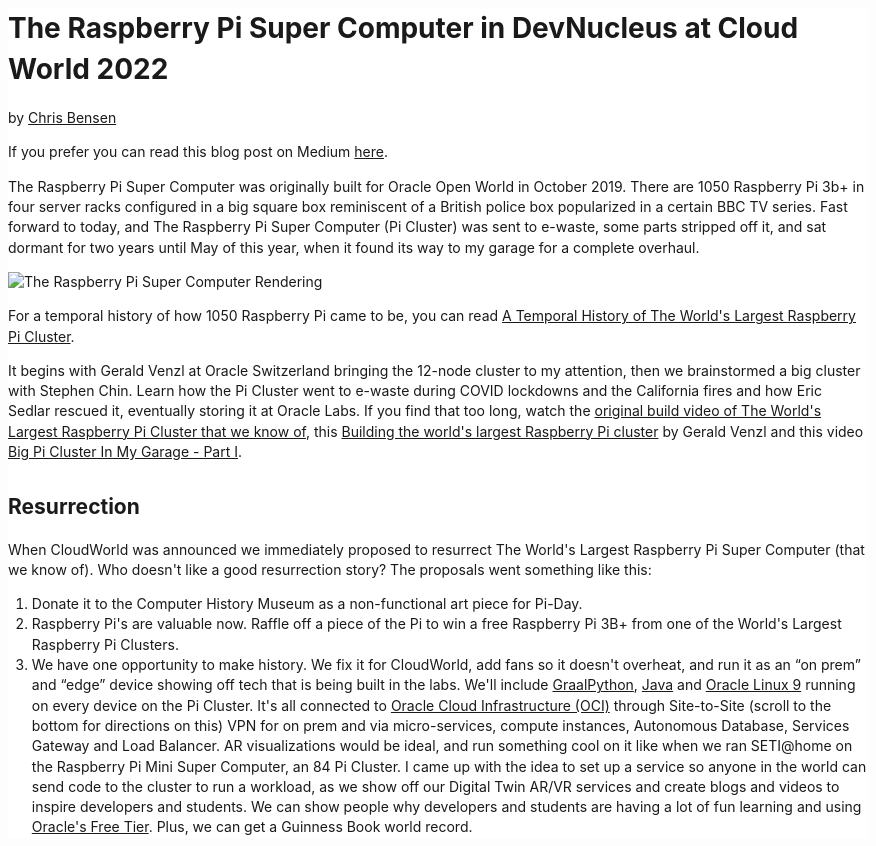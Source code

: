 # The Raspberry Pi Super Computer in DevNucleus at Cloud World 2022

by [Chris Bensen](https://twitter.com/chrisbensen)

If you prefer you can read this blog post on Medium [here](https://medium.com/oracledevs/the-seven-step-process-to-creating-an-amazing-demo-ed89efca0dcd).

The Raspberry Pi Super Computer was originally built for Oracle Open World in October 2019. There are 1050 Raspberry Pi 3b+ in four server racks configured in a big square box reminiscent of a British police box popularized in a certain BBC TV series. Fast forward to today, and The Raspberry Pi Super Computer (Pi Cluster) was sent to e-waste, some parts stripped off it, and sat dormant for two years until May of this year, when it found its way to my garage for a complete overhaul.

![The Raspberry Pi Super Computer Rendering](images/CodeOneSF2019-70.jpg)

For a temporal history of how 1050 Raspberry Pi came to be, you can read [A Temporal History of The World's Largest Raspberry Pi Cluster](https://medium.com/chrisbensen/a-temporal-history-of-the-worlds-largest-raspberry-pi-cluster-that-we-know-of-4e4b1e214bdd).

It begins with Gerald Venzl at Oracle Switzerland bringing the 12-node cluster to my attention, then we brainstormed a big cluster with Stephen Chin. Learn how the Pi Cluster went to e-waste during COVID lockdowns and the California fires and how Eric Sedlar rescued it, eventually storing it at Oracle Labs. If you find that too long, watch the  [original build video of The World's Largest Raspberry Pi Cluster that we know of](https://www.youtube.com/watch?v=KbVcRQQ9PNw), this [Building the world's largest Raspberry Pi cluster](https://blogs.oracle.com/developers/post/building-the-worlds-largest-raspberry-pi-cluster) by Gerald Venzl and this video [Big Pi Cluster In My Garage - Part I](https://www.youtube.com/watch?v=ELvkg_88XSY).


## Resurrection

When CloudWorld was announced we immediately proposed to resurrect The World's Largest Raspberry Pi Super Computer (that we know of). Who doesn't like a good resurrection story? The proposals went something like this:

1.	Donate it to the Computer History Museum as a non-functional art piece for Pi-Day.
2.	Raspberry Pi's are valuable now. Raffle off a piece of the Pi to win a free Raspberry Pi 3B+ from one of the World's Largest Raspberry Pi Clusters.
3.	We have one opportunity to make history. We fix it for CloudWorld, add fans so it doesn't overheat, and run it as an “on prem” and “edge” device showing off tech that is being built in the labs. We'll include [GraalPython](https://www.oracle.com/java/graalvm/?source=:ex:tb:::::RC_WWMK220210P00062:Medium_CBensen_Pi_DevNucleaus&SC=:ex:tb:::::RC_WWMK220210P00062:Medium_CBensen_Pi_DevNucleaus&pcode=WWMK220210P00062), [Java](https://www.oracle.com/java/?source=:ex:tb:::::RC_WWMK220210P00062:Medium_CBensen_Pi_DevNucleaus&SC=:ex:tb:::::RC_WWMK220210P00062:Medium_CBensen_Pi_DevNucleaus&pcode=WWMK220210P00062) and [Oracle Linux 9](https://www.oracle.com/linux/?source=:ex:tb:::::RC_WWMK220210P00062:Medium_CBensen_Pi_DevNucleaus&SC=:ex:tb:::::RC_WWMK220210P00062:Medium_CBensen_Pi_DevNucleaus&pcode=WWMK220210P00062) running on every device on the Pi Cluster. It's all connected to [Oracle Cloud Infrastructure (OCI)](https://www.oracle.com/cloud/?source=:ex:tb:::::RC_WWMK220210P00062:Medium_CBensen_Pi_DevNucleaus&SC=:ex:tb:::::RC_WWMK220210P00062:Medium_CBensen_Pi_DevNucleaus&pcode=WWMK220210P00062) through Site-to-Site (scroll to the bottom for directions on this) VPN for on prem and via micro-services, compute instances, Autonomous Database, Services Gateway and Load Balancer. AR visualizations would be ideal, and run something cool on it like when we ran SETI@home on the Raspberry Pi Mini Super Computer, an 84 Pi Cluster. I came up with the idea to set up a service so anyone in the world can send code to the cluster to run a workload, as we show off our Digital Twin AR/VR services and create blogs and videos to inspire developers and students. We can show people why developers and students are having a lot of fun learning and using [Oracle's Free Tier](https://www.oracle.com/cloud/free/?source=:ex:tb:::::RC_WWMK220309P00059:Medium_CBensen&SC=:ex:tb:::::RC_WWMK220309P00059:Medium_CBensen&pcode=WWMK220309P00059). Plus, we can get a Guinness Book world record.

